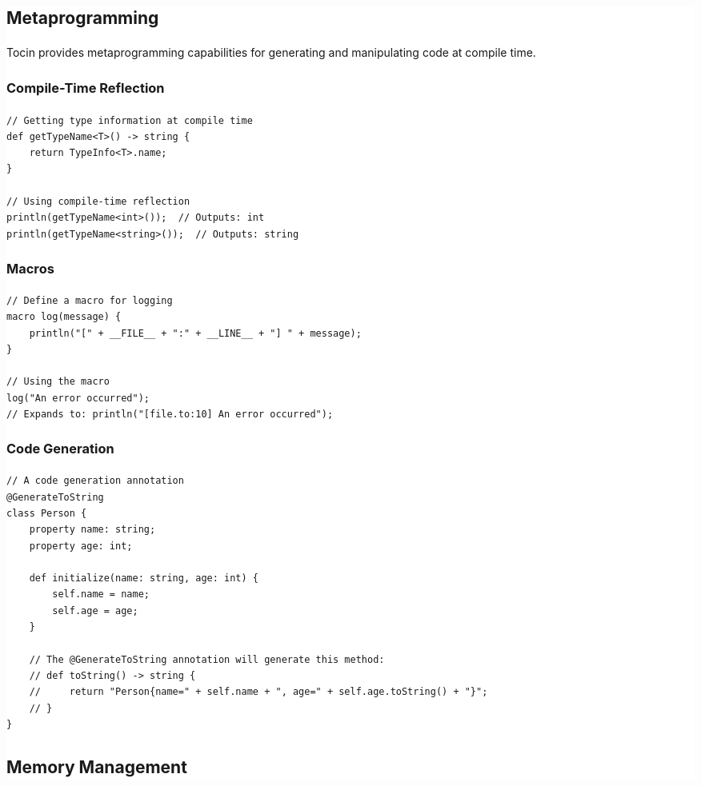 ## Metaprogramming

Tocin provides metaprogramming capabilities for generating and manipulating code at compile time.

### Compile-Time Reflection

```tocin
// Getting type information at compile time
def getTypeName<T>() -> string {
    return TypeInfo<T>.name;
}

// Using compile-time reflection
println(getTypeName<int>());  // Outputs: int
println(getTypeName<string>());  // Outputs: string
```

### Macros

```tocin
// Define a macro for logging
macro log(message) {
    println("[" + __FILE__ + ":" + __LINE__ + "] " + message);
}

// Using the macro
log("An error occurred");
// Expands to: println("[file.to:10] An error occurred");
```

### Code Generation

```tocin
// A code generation annotation
@GenerateToString
class Person {
    property name: string;
    property age: int;
    
    def initialize(name: string, age: int) {
        self.name = name;
        self.age = age;
    }
    
    // The @GenerateToString annotation will generate this method:
    // def toString() -> string {
    //     return "Person{name=" + self.name + ", age=" + self.age.toString() + "}";
    // }
}
```

## Memory Management

